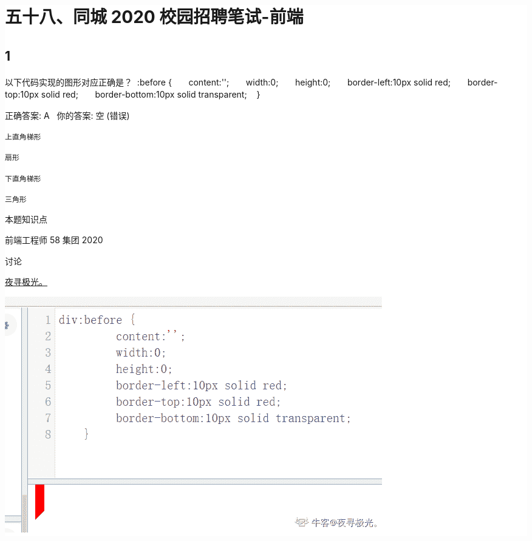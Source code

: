 # 五十八、同城 2020 校园招聘笔试-前端

## 1

以下代码实现的图形对应正确是？  :before {
      content:'';
      width:0;
      height:0;
      border-left:10px solid red;
      border-top:10px solid red;
      border-bottom:10px solid transparent;
   }

正确答案: A   你的答案: 空 (错误)

```cpp
上直角梯形
```

```cpp
扇形
```

```cpp
下直角梯形
```

```cpp
三角形
```

本题知识点

前端工程师 58 集团 2020

讨论

[夜寻极光。](https://www.nowcoder.com/profile/868966489)

![](img/bf2cbf6cf209b5acd33a4308854103b6.png)
